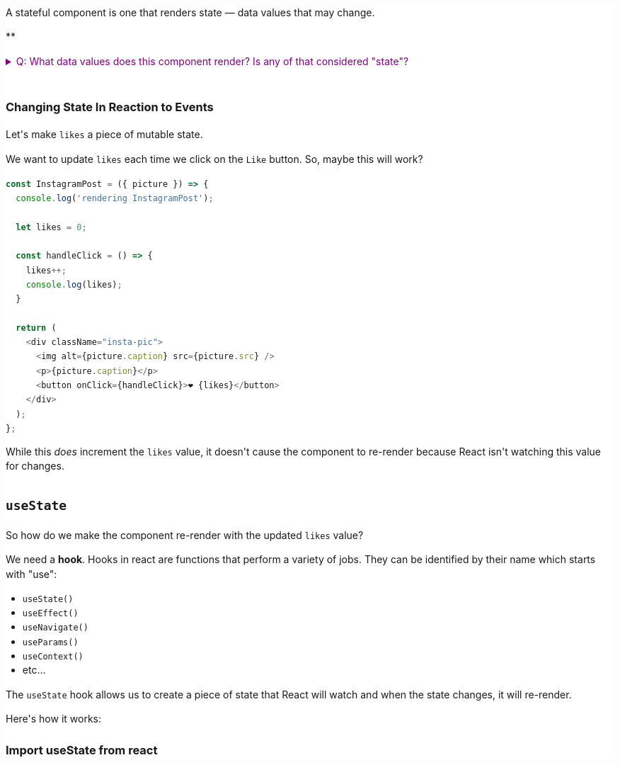 A stateful component is one that renders state — data values that may change.

**<details><summary style="color: purple">Q: What data values does this component render? Is any of that considered "state"?</summary></details><br>

### Changing State In Reaction to Events

Let's make `likes` a piece of mutable state.

We want to update `likes` each time we click on the `Like` button. So, maybe this will work?

```js
const InstagramPost = ({ picture }) => {
  console.log('rendering InstagramPost');
  
  let likes = 0;

  const handleClick = () => {
    likes++;
    console.log(likes);
  }

  return (
    <div className="insta-pic">
      <img alt={picture.caption} src={picture.src} />
      <p>{picture.caption}</p>
      <button onClick={handleClick}>❤️ {likes}</button>
    </div>
  );
};
```

While this *does* increment the `likes` value, it doesn't cause the component to re-render because React isn't watching this value for changes.

## `useState`

So how do we make the component re-render with the updated `likes` value?

We need a **hook**. Hooks in react are functions that perform a variety of jobs. They can be identified by their name which starts with "use":
- `useState()`
- `useEffect()`
- `useNavigate()`
- `useParams()`
- `useContext()`
- etc...

The `useState` hook allows us to create a piece of state that React will watch and when the state changes, it will re-render.

Here's how it works:


### Import useState from react
